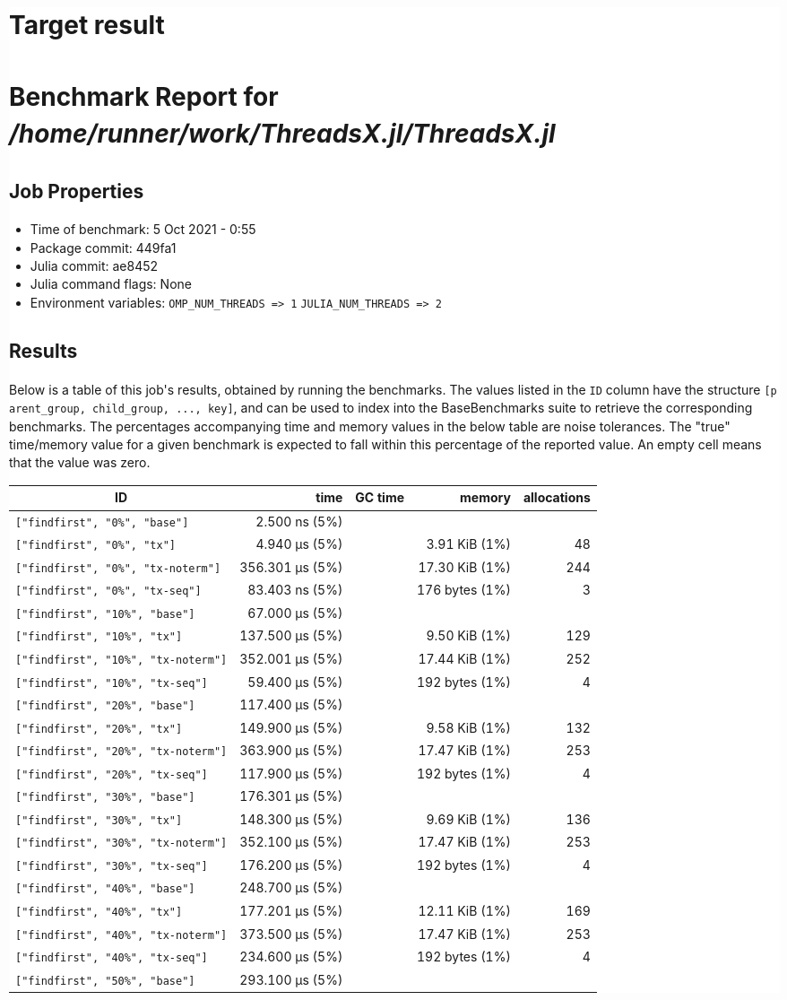# Target result
# Benchmark Report for */home/runner/work/ThreadsX.jl/ThreadsX.jl*

## Job Properties
* Time of benchmark: 5 Oct 2021 - 0:55
* Package commit: 449fa1
* Julia commit: ae8452
* Julia command flags: None
* Environment variables: `OMP_NUM_THREADS => 1` `JULIA_NUM_THREADS => 2`

## Results
Below is a table of this job's results, obtained by running the benchmarks.
The values listed in the `ID` column have the structure `[parent_group, child_group, ..., key]`, and can be used to
index into the BaseBenchmarks suite to retrieve the corresponding benchmarks.
The percentages accompanying time and memory values in the below table are noise tolerances. The "true"
time/memory value for a given benchmark is expected to fall within this percentage of the reported value.
An empty cell means that the value was zero.

| ID                                                                 | time            | GC time   | memory           | allocations |
|--------------------------------------------------------------------|----------------:|----------:|-----------------:|------------:|
| `["findfirst", "0%", "base"]`                                      |   2.500 ns (5%) |           |                  |             |
| `["findfirst", "0%", "tx"]`                                        |   4.940 μs (5%) |           |    3.91 KiB (1%) |          48 |
| `["findfirst", "0%", "tx-noterm"]`                                 | 356.301 μs (5%) |           |   17.30 KiB (1%) |         244 |
| `["findfirst", "0%", "tx-seq"]`                                    |  83.403 ns (5%) |           |   176 bytes (1%) |           3 |
| `["findfirst", "10%", "base"]`                                     |  67.000 μs (5%) |           |                  |             |
| `["findfirst", "10%", "tx"]`                                       | 137.500 μs (5%) |           |    9.50 KiB (1%) |         129 |
| `["findfirst", "10%", "tx-noterm"]`                                | 352.001 μs (5%) |           |   17.44 KiB (1%) |         252 |
| `["findfirst", "10%", "tx-seq"]`                                   |  59.400 μs (5%) |           |   192 bytes (1%) |           4 |
| `["findfirst", "20%", "base"]`                                     | 117.400 μs (5%) |           |                  |             |
| `["findfirst", "20%", "tx"]`                                       | 149.900 μs (5%) |           |    9.58 KiB (1%) |         132 |
| `["findfirst", "20%", "tx-noterm"]`                                | 363.900 μs (5%) |           |   17.47 KiB (1%) |         253 |
| `["findfirst", "20%", "tx-seq"]`                                   | 117.900 μs (5%) |           |   192 bytes (1%) |           4 |
| `["findfirst", "30%", "base"]`                                     | 176.301 μs (5%) |           |                  |             |
| `["findfirst", "30%", "tx"]`                                       | 148.300 μs (5%) |           |    9.69 KiB (1%) |         136 |
| `["findfirst", "30%", "tx-noterm"]`                                | 352.100 μs (5%) |           |   17.47 KiB (1%) |         253 |
| `["findfirst", "30%", "tx-seq"]`                                   | 176.200 μs (5%) |           |   192 bytes (1%) |           4 |
| `["findfirst", "40%", "base"]`                                     | 248.700 μs (5%) |           |                  |             |
| `["findfirst", "40%", "tx"]`                                       | 177.201 μs (5%) |           |   12.11 KiB (1%) |         169 |
| `["findfirst", "40%", "tx-noterm"]`                                | 373.500 μs (5%) |           |   17.47 KiB (1%) |         253 |
| `["findfirst", "40%", "tx-seq"]`                                   | 234.600 μs (5%) |           |   192 bytes (1%) |           4 |
| `["findfirst", "50%", "base"]`                                     | 293.100 μs (5%) |           |                  |             |